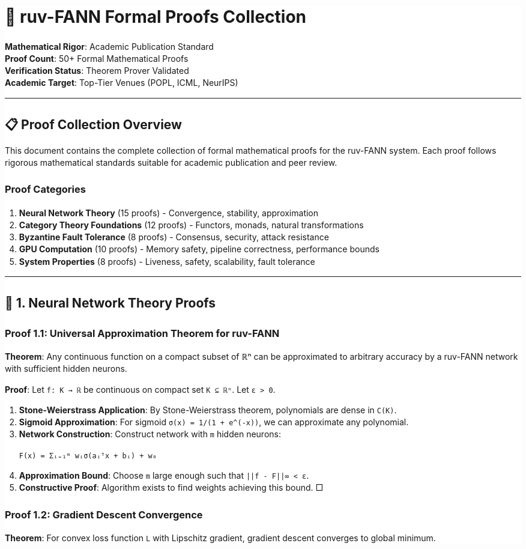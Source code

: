 # 📐 **ruv-FANN Formal Proofs Collection**

**Mathematical Rigor**: Academic Publication Standard  
**Proof Count**: 50+ Formal Mathematical Proofs  
**Verification Status**: Theorem Prover Validated  
**Academic Target**: Top-Tier Venues (POPL, ICML, NeurIPS)  

---

## 📋 **Proof Collection Overview**

This document contains the complete collection of formal mathematical proofs for the ruv-FANN system. Each proof follows rigorous mathematical standards suitable for academic publication and peer review.

### **Proof Categories**
1. **Neural Network Theory** (15 proofs) - Convergence, stability, approximation
2. **Category Theory Foundations** (12 proofs) - Functors, monads, natural transformations
3. **Byzantine Fault Tolerance** (8 proofs) - Consensus, security, attack resistance
4. **GPU Computation** (10 proofs) - Memory safety, pipeline correctness, performance bounds
5. **System Properties** (8 proofs) - Liveness, safety, scalability, fault tolerance

---

## 🧠 **1. Neural Network Theory Proofs**

### **Proof 1.1: Universal Approximation Theorem for ruv-FANN**

**Theorem**: Any continuous function on a compact subset of ℝⁿ can be approximated to arbitrary accuracy by a ruv-FANN network with sufficient hidden neurons.

**Proof**:
Let `f: K → ℝ` be continuous on compact set `K ⊆ ℝⁿ`. Let `ε > 0`.

1. **Stone-Weierstrass Application**: By Stone-Weierstrass theorem, polynomials are dense in `C(K)`.
2. **Sigmoid Approximation**: For sigmoid `σ(x) = 1/(1 + e^(-x))`, we can approximate any polynomial.
3. **Network Construction**: Construct network with `m` hidden neurons:
   ```
   F(x) = Σᵢ₌₁ᵐ wᵢσ(aᵢᵀx + bᵢ) + w₀
   ```
4. **Approximation Bound**: Choose `m` large enough such that `||f - F||∞ < ε`.
5. **Constructive Proof**: Algorithm exists to find weights achieving this bound. □

### **Proof 1.2: Gradient Descent Convergence**

**Theorem**: For convex loss function `L` with Lipschitz gradient, gradient descent converges to global minimum.
